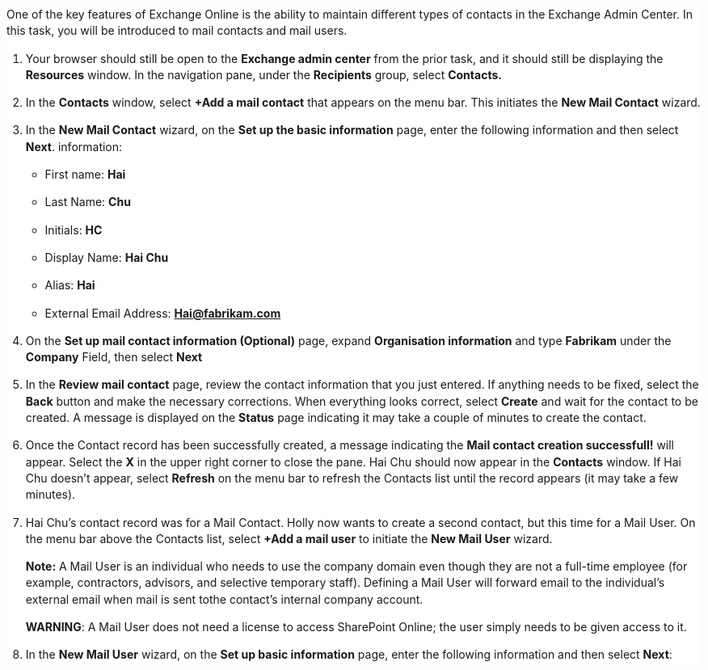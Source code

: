One of the key features of Exchange Online is the ability to maintain different
types of contacts in the Exchange Admin Center. In this task, you will be
introduced to mail contacts and mail users.

1.  Your browser should still be open to the **Exchange admin center** from the
    prior task, and it should still be displaying the **Resources** window. In
    the navigation pane, under the **Recipients** group, select
    **Contacts.**

2.  In the **Contacts** window, select **+Add a mail contact** that appears on the
    menu bar. This initiates the **New Mail Contact** wizard.

3.  In the **New Mail Contact** wizard, on the **Set up the basic information** page, enter the following information and then select **Next**.
    information: <br/>

    -   First name: **Hai**

    -   Last Name: **Chu**

    -   Initials: **HC**

    -   Display Name: **Hai Chu**

    -   Alias: **Hai**

    -   External Email Address: **Hai@fabrikam.com**

4.  On the **Set up mail contact information (Optional)** page, expand **Organisation information** and type **Fabrikam** under the **Company** Field, then select **Next**

5.  In the **Review mail contact** page, review the contact information that you
    just entered. If anything needs to be fixed, select the **Back** button and
    make the necessary corrections. When everything looks correct, select
    **Create** and wait for the contact to be created. A message is displayed on the **Status** page indicating it may take a couple of
    minutes to create the contact.

6.  Once the Contact record has been successfully created, a message indicating the **Mail contact creation
    successfull!** will appear. Select the **X** in the upper right corner to close the pane. Hai Chu should now appear
    in the **Contacts** window. If Hai Chu doesn’t appear, select **Refresh** on
    the menu bar to refresh the Contacts list until the record appears (it may take a few minutes).

7.  Hai Chu’s contact record was for a Mail Contact. Holly now wants to create a
    second contact, but this time for a Mail User. On the menu bar above the
    Contacts list, select **+Add a mail user** to initiate the **New Mail User** wizard. <br/>
    
    **Note:** A Mail User is an individual who needs to use the company domain even though they are not a full-time employee (for example, contractors, advisors, and selective temporary staff). Defining a Mail User will forward email to the individual’s external email when mail is sent tothe contact’s internal company account.  <br/>

    **WARNING**: A Mail User does not need a license to access SharePoint Online; the user simply needs to be given access to it.  <br/>

8.  In the **New Mail User** wizard, on the **Set up basic information** page, enter the following information and then select **Next**: <br/>

